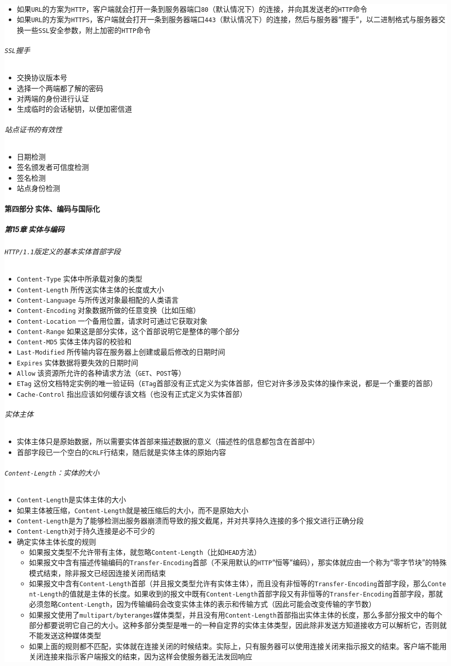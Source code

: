 * 如果`URL`的方案为`HTTP`，客户端就会打开一条到服务器端口`80`（默认情况下）的连接，并向其发送老的`HTTP`命令
* 如果`URL`的方案为`HTTPS`，客户端就会打开一条到服务器端口`443`（默认情况下）的连接，然后与服务器“握手”，以二进制格式与服务器交换一些`SSL`安全参数，附上加密的`HTTP`命令

###### `SSL`握手

* 交换协议版本号
* 选择一个两端都了解的密码
* 对两端的身份进行认证
* 生成临时的会话秘钥，以便加密信道

###### 站点证书的有效性

* 日期检测
* 签名颁发者可信度检测
* 签名检测
* 站点身份检测

#### 第四部分 实体、编码与国际化
##### 第15章 实体与编码
###### `HTTP/1.1`版定义的基本实体首部字段

* `Content-Type` 实体中所承载对象的类型
* `Content-Length` 所传送实体主体的长度或大小
* `Content-Language` 与所传送对象最相配的人类语言
* `Content-Encoding` 对象数据所做的任意变换（比如压缩）
* `Content-Location` 一个备用位置，请求时可通过它获取对象
* `Content-Range` 如果这是部分实体，这个首部说明它是整体的哪个部分
* `Content-MD5` 实体主体内容的校验和
* `Last-Modified` 所传输内容在服务器上创建或最后修改的日期时间
* `Expires` 实体数据将要失效的日期时间
* `Allow` 该资源所允许的各种请求方法（`GET`、`POST`等）
* `ETag` 这份文档特定实例的唯一验证码（`ETag`首部没有正式定义为实体首部，但它对许多涉及实体的操作来说，都是一个重要的首部）
* `Cache-Control` 指出应该如何缓存该文档（也没有正式定义为实体首部）

###### 实体主体

* 实体主体只是原始数据，所以需要实体首部来描述数据的意义（描述性的信息都包含在首部中）
* 首部字段已一个空白的`CRLF`行结束，随后就是实体主体的原始内容

###### `Content-Length`：实体的大小

* `Content-Length`是实体主体的大小
* 如果主体被压缩，`Content-Length`就是被压缩后的大小，而不是原始大小
* `Content-Length`是为了能够检测出服务器崩溃而导致的报文截尾，并对共享持久连接的多个报文进行正确分段
* `Content-Length`对于持久连接是必不可少的
* 确定实体主体长度的规则
    * 如果报文类型不允许带有主体，就忽略`Content-Length`（比如`HEAD`方法）
    * 如果报文中含有描述传输编码的`Transfer-Encoding`首部（不采用默认的`HTTP`“恒等”编码），那实体就应由一个称为“零字节块”的特殊模式结束，除非报文已经因连接关闭而结束
    * 如果报文中含有`Content-Length`首部（并且报文类型允许有实体主体），而且没有非恒等的`Transfer-Encoding`首部字段，那么`Content-Length`的值就是主体的长度。如果收到的报文中既有`Content-Length`首部字段又有非恒等的`Transfer-Encoding`首部字段，那就必须忽略`Content-Length`，因为传输编码会改变实体主体的表示和传输方式（因此可能会改变传输的字节数）
    * 如果报文使用了`multipart/byteranges`媒体类型，并且没有用`Content-Length`首部指出实体主体的长度，那么多部分报文中的每个部分都要说明它自己的大小。这种多部分类型是唯一的一种自定界的实体主体类型，因此除非发送方知道接收方可以解析它，否则就不能发送这种媒体类型
    * 如果上面的规则都不匹配，实体就在连接关闭的时候结束。实际上，只有服务器可以使用连接关闭来指示报文的结束。客户端不能用关闭连接来指示客户端报文的结束，因为这样会使服务器无法发回响应
